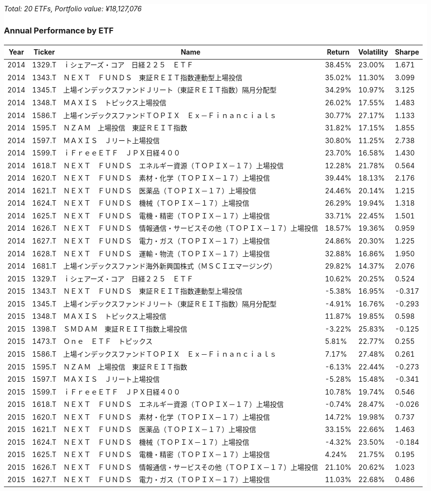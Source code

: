*Total: 20 ETFs, Portfolio value: ¥18,127,076*

### Annual Performance by ETF
| Year | Ticker | Name | Return | Volatility | Sharpe |
| --- | --- | --- | --- | --- | --- |
| 2014 | 1329.T | ｉシェアーズ・コア　日経２２５　ＥＴＦ | 38.45% | 23.00% | 1.671 |
| 2014 | 1343.T | ＮＥＸＴ　ＦＵＮＤＳ　東証ＲＥＩＴ指数連動型上場投信 | 35.02% | 11.30% | 3.099 |
| 2014 | 1345.T | 上場インデックスファンドＪリート（東証ＲＥＩＴ指数）隔月分配型 | 34.29% | 10.97% | 3.125 |
| 2014 | 1348.T | ＭＡＸＩＳ　トピックス上場投信 | 26.02% | 17.55% | 1.483 |
| 2014 | 1586.T | 上場インデックスファンドＴＯＰＩＸ　Ｅｘ－Ｆｉｎａｎｃｉａｌｓ | 30.77% | 27.17% | 1.133 |
| 2014 | 1595.T | ＮＺＡＭ　上場投信　東証ＲＥＩＴ指数　　　　　　　　　　　　 | 31.82% | 17.15% | 1.855 |
| 2014 | 1597.T | ＭＡＸＩＳ　Ｊリート上場投信 | 30.80% | 11.25% | 2.738 |
| 2014 | 1599.T | ｉＦｒｅｅＥＴＦ　ＪＰＸ日経４００ | 23.70% | 16.58% | 1.430 |
| 2014 | 1618.T | ＮＥＸＴ　ＦＵＮＤＳ　エネルギー資源（ＴＯＰＩＸ－１７）上場投信 | 12.28% | 21.78% | 0.564 |
| 2014 | 1620.T | ＮＥＸＴ　ＦＵＮＤＳ　素材・化学（ＴＯＰＩＸ－１７）上場投信 | 39.44% | 18.13% | 2.176 |
| 2014 | 1621.T | ＮＥＸＴ　ＦＵＮＤＳ　医薬品（ＴＯＰＩＸ－１７）上場投信 | 24.46% | 20.14% | 1.215 |
| 2014 | 1624.T | ＮＥＸＴ　ＦＵＮＤＳ　機械（ＴＯＰＩＸ－１７）上場投信 | 26.29% | 19.94% | 1.318 |
| 2014 | 1625.T | ＮＥＸＴ　ＦＵＮＤＳ　電機・精密（ＴＯＰＩＸ－１７）上場投信 | 33.71% | 22.45% | 1.501 |
| 2014 | 1626.T | ＮＥＸＴ　ＦＵＮＤＳ　情報通信・サービスその他（ＴＯＰＩＸ－１７）上場投信 | 18.57% | 19.36% | 0.959 |
| 2014 | 1627.T | ＮＥＸＴ　ＦＵＮＤＳ　電力・ガス（ＴＯＰＩＸ－１７）上場投信 | 24.86% | 20.30% | 1.225 |
| 2014 | 1628.T | ＮＥＸＴ　ＦＵＮＤＳ　運輸・物流（ＴＯＰＩＸ－１７）上場投信 | 32.88% | 16.86% | 1.950 |
| 2014 | 1681.T | 上場インデックスファンド海外新興国株式（ＭＳＣＩエマージング） | 29.82% | 14.37% | 2.076 |
| 2015 | 1329.T | ｉシェアーズ・コア　日経２２５　ＥＴＦ | 10.62% | 20.25% | 0.524 |
| 2015 | 1343.T | ＮＥＸＴ　ＦＵＮＤＳ　東証ＲＥＩＴ指数連動型上場投信 | -5.38% | 16.95% | -0.317 |
| 2015 | 1345.T | 上場インデックスファンドＪリート（東証ＲＥＩＴ指数）隔月分配型 | -4.91% | 16.76% | -0.293 |
| 2015 | 1348.T | ＭＡＸＩＳ　トピックス上場投信 | 11.87% | 19.85% | 0.598 |
| 2015 | 1398.T | ＳＭＤＡＭ　東証ＲＥＩＴ指数上場投信 | -3.22% | 25.83% | -0.125 |
| 2015 | 1473.T | Ｏｎｅ　ＥＴＦ　トピックス | 5.81% | 22.77% | 0.255 |
| 2015 | 1586.T | 上場インデックスファンドＴＯＰＩＸ　Ｅｘ－Ｆｉｎａｎｃｉａｌｓ | 7.17% | 27.48% | 0.261 |
| 2015 | 1595.T | ＮＺＡＭ　上場投信　東証ＲＥＩＴ指数　　　　　　　　　　　　 | -6.13% | 22.44% | -0.273 |
| 2015 | 1597.T | ＭＡＸＩＳ　Ｊリート上場投信 | -5.28% | 15.48% | -0.341 |
| 2015 | 1599.T | ｉＦｒｅｅＥＴＦ　ＪＰＸ日経４００ | 10.78% | 19.74% | 0.546 |
| 2015 | 1618.T | ＮＥＸＴ　ＦＵＮＤＳ　エネルギー資源（ＴＯＰＩＸ－１７）上場投信 | -0.74% | 28.47% | -0.026 |
| 2015 | 1620.T | ＮＥＸＴ　ＦＵＮＤＳ　素材・化学（ＴＯＰＩＸ－１７）上場投信 | 14.72% | 19.98% | 0.737 |
| 2015 | 1621.T | ＮＥＸＴ　ＦＵＮＤＳ　医薬品（ＴＯＰＩＸ－１７）上場投信 | 33.15% | 22.66% | 1.463 |
| 2015 | 1624.T | ＮＥＸＴ　ＦＵＮＤＳ　機械（ＴＯＰＩＸ－１７）上場投信 | -4.32% | 23.50% | -0.184 |
| 2015 | 1625.T | ＮＥＸＴ　ＦＵＮＤＳ　電機・精密（ＴＯＰＩＸ－１７）上場投信 | 4.24% | 21.75% | 0.195 |
| 2015 | 1626.T | ＮＥＸＴ　ＦＵＮＤＳ　情報通信・サービスその他（ＴＯＰＩＸ－１７）上場投信 | 21.10% | 20.62% | 1.023 |
| 2015 | 1627.T | ＮＥＸＴ　ＦＵＮＤＳ　電力・ガス（ＴＯＰＩＸ－１７）上場投信 | 11.03% | 22.68% | 0.486 |